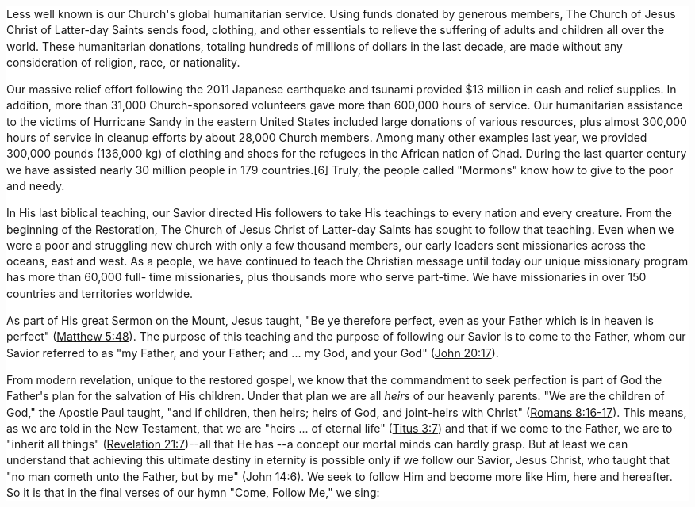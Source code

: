 Less well known is our Church's global humanitarian service. Using funds
donated by generous members, The Church of Jesus Christ of Latter-day Saints
sends food, clothing, and other essentials to relieve the suffering of adults
and children all over the world. These humanitarian donations, totaling
hundreds of millions of dollars in the last decade, are made without any
consideration of religion, race, or nationality.

Our massive relief effort following the 2011 Japanese earthquake and tsunami
provided $13 million in cash and relief supplies. In addition, more than
31,000 Church-sponsored volunteers gave more than 600,000 hours of service.
Our humanitarian assistance to the victims of Hurricane Sandy in the eastern
United States included large donations of various resources, plus almost
300,000 hours of service in cleanup efforts by about 28,000 Church members.
Among many other examples last year, we provided 300,000 pounds (136,000 kg)
of clothing and shoes for the refugees in the African nation of Chad. During
the last quarter century we have assisted nearly 30 million people in 179
countries.[6] Truly, the people called "Mormons" know how to give to the poor
and needy.

In His last biblical teaching, our Savior directed His followers to take His
teachings to every nation and every creature. From the beginning of the
Restoration, The Church of Jesus Christ of Latter-day Saints has sought to
follow that teaching. Even when we were a poor and struggling new church with
only a few thousand members, our early leaders sent missionaries across the
oceans, east and west. As a people, we have continued to teach the Christian
message until today our unique missionary program has more than 60,000 full-
time missionaries, plus thousands more who serve part-time. We have
missionaries in over 150 countries and territories worldwide.

As part of His great Sermon on the Mount, Jesus taught, "Be ye therefore
perfect, even as your Father which is in heaven is perfect" ([Matthew
5:48](https://www.lds.org/scriptures/nt/matt/5.48?lang=eng#47)). The purpose
of this teaching and the purpose of following our Savior is to come to the
Father, whom our Savior referred to as "my Father, and your Father; and ... my
God, and your God" ([John
20:17](https://www.lds.org/scriptures/nt/john/20.17?lang=eng#16)).

From modern revelation, unique to the restored gospel, we know that the
commandment to seek perfection is part of God the Father's plan for the
salvation of His children. Under that plan we are all _heirs_ of our heavenly
parents. "We are the children of God," the Apostle Paul taught, "and if
children, then heirs; heirs of God, and joint-heirs with Christ" ([Romans
8:16-17](https://www.lds.org/scriptures/nt/rom/8.16-17?lang=eng#15)). This
means, as we are told in the New Testament, that we are "heirs ... of eternal
life" ([Titus 3:7](https://www.lds.org/scriptures/nt/titus/3.7?lang=eng#6))
and that if we come to the Father, we are to "inherit all things" ([Revelation
21:7](https://www.lds.org/scriptures/nt/rev/21.7?lang=eng#6))--all that He has
--a concept our mortal minds can hardly grasp. But at least we can understand
that achieving this ultimate destiny in eternity is possible only if we follow
our Savior, Jesus Christ, who taught that "no man cometh unto the Father, but
by me" ([John 14:6](https://www.lds.org/scriptures/nt/john/14.6?lang=eng#5)).
We seek to follow Him and become more like Him, here and hereafter. So it is
that in the final verses of our hymn "Come, Follow Me," we sing:
